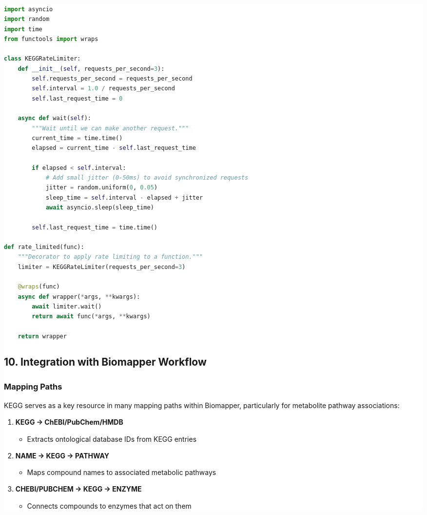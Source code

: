 ```python
import asyncio
import random
import time
from functools import wraps

class KEGGRateLimiter:
    def __init__(self, requests_per_second=3):
        self.requests_per_second = requests_per_second
        self.interval = 1.0 / requests_per_second
        self.last_request_time = 0
    
    async def wait(self):
        """Wait until we can make another request."""
        current_time = time.time()
        elapsed = current_time - self.last_request_time
        
        if elapsed < self.interval:
            # Add small jitter (0-50ms) to avoid synchronized requests
            jitter = random.uniform(0, 0.05)
            sleep_time = self.interval - elapsed + jitter
            await asyncio.sleep(sleep_time)
        
        self.last_request_time = time.time()

def rate_limited(func):
    """Decorator to apply rate limiting to a function."""
    limiter = KEGGRateLimiter(requests_per_second=3)
    
    @wraps(func)
    async def wrapper(*args, **kwargs):
        await limiter.wait()
        return await func(*args, **kwargs)
    
    return wrapper
```

## 10. Integration with Biomapper Workflow

### Mapping Paths
KEGG serves as a key resource in many mapping paths within Biomapper, particularly for metabolite pathway associations:

1. **KEGG → ChEBI/PubChem/HMDB**
   - Extracts ontological database IDs from KEGG entries

2. **NAME → KEGG → PATHWAY**
   - Maps compound names to associated metabolic pathways

3. **CHEBI/PUBCHEM → KEGG → ENZYME**
   - Connects compounds to enzymes that act on them
